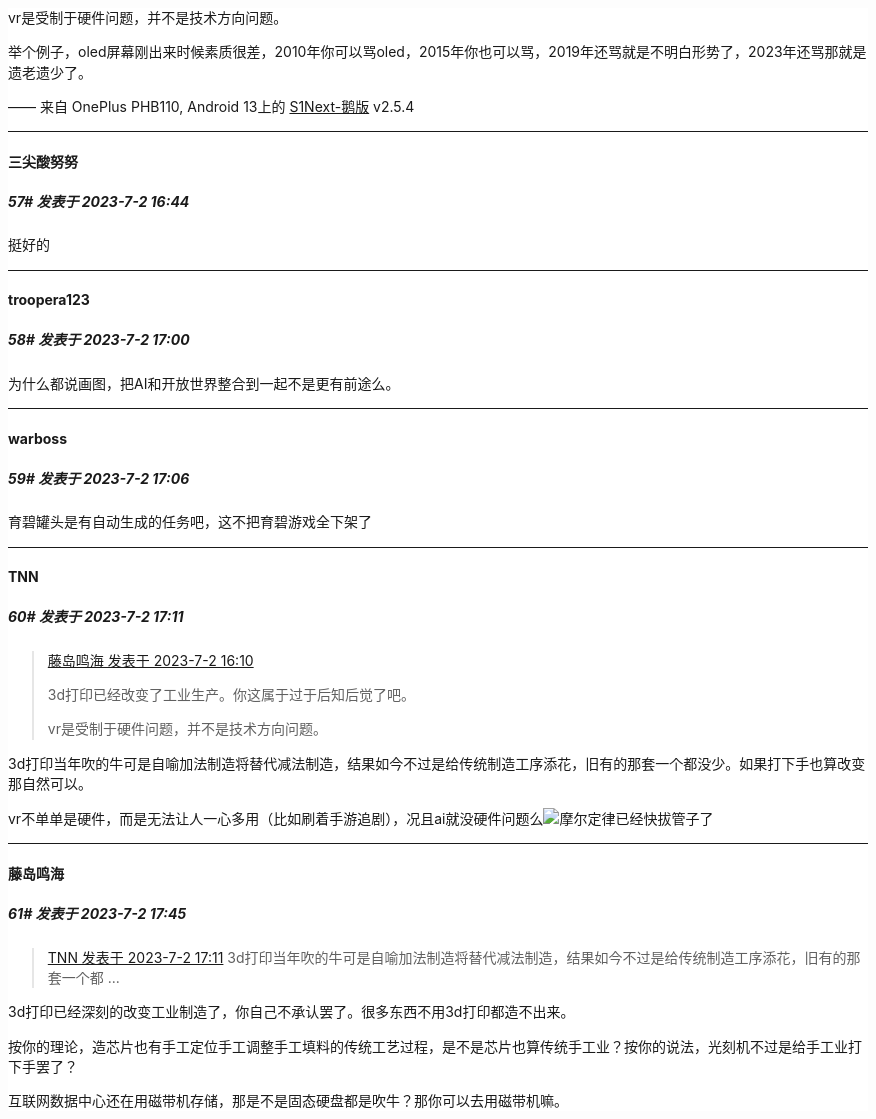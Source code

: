 vr是受制于硬件问题，并不是技术方向问题。

举个例子，oled屏幕刚出来时候素质很差，2010年你可以骂oled，2015年你也可以骂，2019年还骂就是不明白形势了，2023年还骂那就是遗老遗少了。

—— 来自 OnePlus PHB110, Android 13上的 [S1Next-鹅版](https://github.com/ykrank/S1-Next/releases) v2.5.4

*****

####  三尖酸努努  
##### 57#       发表于 2023-7-2 16:44

挺好的

*****

####  troopera123  
##### 58#       发表于 2023-7-2 17:00

为什么都说画图，把AI和开放世界整合到一起不是更有前途么。

*****

####  warboss  
##### 59#       发表于 2023-7-2 17:06

育碧罐头是有自动生成的任务吧，这不把育碧游戏全下架了

*****

####  TNN  
##### 60#       发表于 2023-7-2 17:11

<blockquote><a href="httphttps://bbs.saraba1st.com/2b/forum.php?mod=redirect&amp;goto=findpost&amp;pid=61515730&amp;ptid=2142583" target="_blank">藤岛鸣海 发表于 2023-7-2 16:10</a>

3d打印已经改变了工业生产。你这属于过于后知后觉了吧。

vr是受制于硬件问题，并不是技术方向问题。</blockquote>
3d打印当年吹的牛可是自喻加法制造将替代减法制造，结果如今不过是给传统制造工序添花，旧有的那套一个都没少。如果打下手也算改变那自然可以。

vr不单单是硬件，而是无法让人一心多用（比如刷着手游追剧），况且ai就没硬件问题么<img src="https://static.saraba1st.com/image/smiley/face2017/044.png" referrerpolicy="no-referrer">摩尔定律已经快拔管子了


*****

####  藤岛鸣海  
##### 61#       发表于 2023-7-2 17:45

<blockquote><a href="httphttps://bbs.saraba1st.com/2b/forum.php?mod=redirect&amp;goto=findpost&amp;pid=61517244&amp;ptid=2142583" target="_blank">TNN 发表于 2023-7-2 17:11</a>
3d打印当年吹的牛可是自喻加法制造将替代减法制造，结果如今不过是给传统制造工序添花，旧有的那套一个都 ...</blockquote>
3d打印已经深刻的改变工业制造了，你自己不承认罢了。很多东西不用3d打印都造不出来。

按你的理论，造芯片也有手工定位手工调整手工填料的传统工艺过程，是不是芯片也算传统手工业？按你的说法，光刻机不过是给手工业打下手罢了？

互联网数据中心还在用磁带机存储，那是不是固态硬盘都是吹牛？那你可以去用磁带机嘛。
